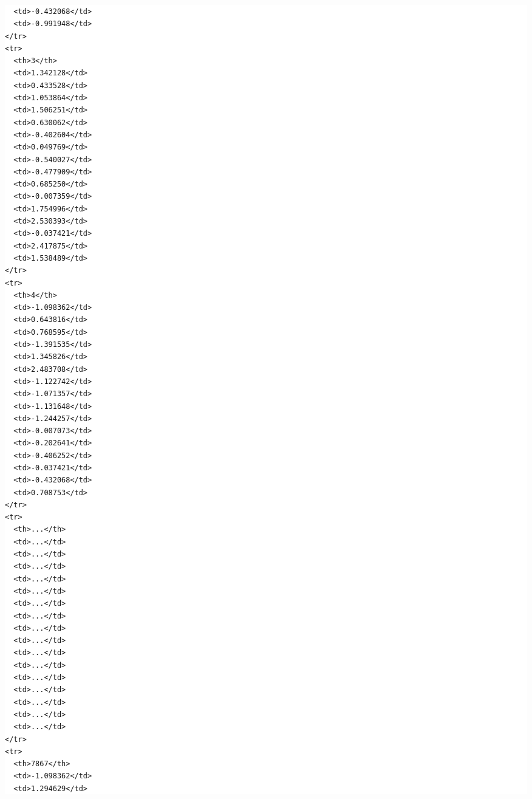       <td>-0.432068</td>
      <td>-0.991948</td>
    </tr>
    <tr>
      <th>3</th>
      <td>1.342128</td>
      <td>0.433528</td>
      <td>1.053864</td>
      <td>1.506251</td>
      <td>0.630062</td>
      <td>-0.402604</td>
      <td>0.049769</td>
      <td>-0.540027</td>
      <td>-0.477909</td>
      <td>0.685250</td>
      <td>-0.007359</td>
      <td>1.754996</td>
      <td>2.530393</td>
      <td>-0.037421</td>
      <td>2.417875</td>
      <td>1.538489</td>
    </tr>
    <tr>
      <th>4</th>
      <td>-1.098362</td>
      <td>0.643816</td>
      <td>0.768595</td>
      <td>-1.391535</td>
      <td>1.345826</td>
      <td>2.483708</td>
      <td>-1.122742</td>
      <td>-1.071357</td>
      <td>-1.131648</td>
      <td>-1.244257</td>
      <td>-0.007073</td>
      <td>-0.202641</td>
      <td>-0.406252</td>
      <td>-0.037421</td>
      <td>-0.432068</td>
      <td>0.708753</td>
    </tr>
    <tr>
      <th>...</th>
      <td>...</td>
      <td>...</td>
      <td>...</td>
      <td>...</td>
      <td>...</td>
      <td>...</td>
      <td>...</td>
      <td>...</td>
      <td>...</td>
      <td>...</td>
      <td>...</td>
      <td>...</td>
      <td>...</td>
      <td>...</td>
      <td>...</td>
      <td>...</td>
    </tr>
    <tr>
      <th>7867</th>
      <td>-1.098362</td>
      <td>1.294629</td>